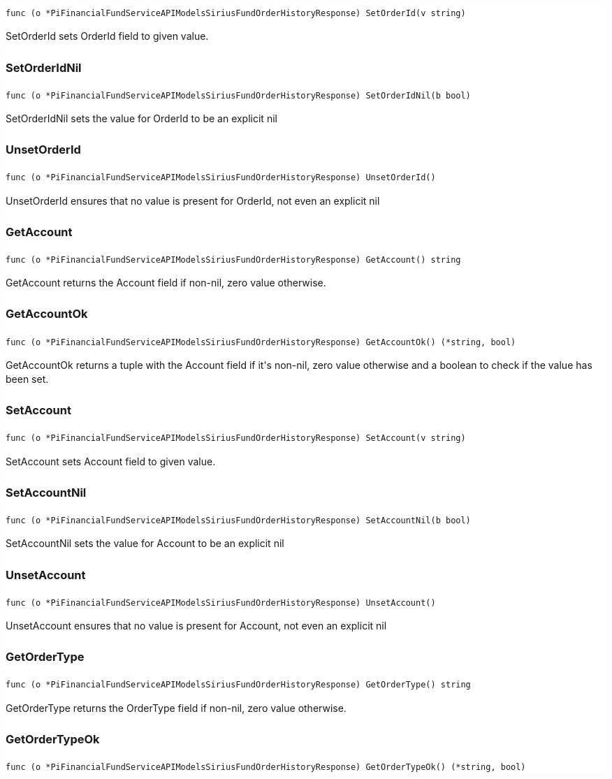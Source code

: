 `func (o *PiFinancialFundServiceAPIModelsSiriusFundOrderHistoryResponse) SetOrderId(v string)`

SetOrderId sets OrderId field to given value.


### SetOrderIdNil

`func (o *PiFinancialFundServiceAPIModelsSiriusFundOrderHistoryResponse) SetOrderIdNil(b bool)`

 SetOrderIdNil sets the value for OrderId to be an explicit nil

### UnsetOrderId
`func (o *PiFinancialFundServiceAPIModelsSiriusFundOrderHistoryResponse) UnsetOrderId()`

UnsetOrderId ensures that no value is present for OrderId, not even an explicit nil
### GetAccount

`func (o *PiFinancialFundServiceAPIModelsSiriusFundOrderHistoryResponse) GetAccount() string`

GetAccount returns the Account field if non-nil, zero value otherwise.

### GetAccountOk

`func (o *PiFinancialFundServiceAPIModelsSiriusFundOrderHistoryResponse) GetAccountOk() (*string, bool)`

GetAccountOk returns a tuple with the Account field if it's non-nil, zero value otherwise
and a boolean to check if the value has been set.

### SetAccount

`func (o *PiFinancialFundServiceAPIModelsSiriusFundOrderHistoryResponse) SetAccount(v string)`

SetAccount sets Account field to given value.


### SetAccountNil

`func (o *PiFinancialFundServiceAPIModelsSiriusFundOrderHistoryResponse) SetAccountNil(b bool)`

 SetAccountNil sets the value for Account to be an explicit nil

### UnsetAccount
`func (o *PiFinancialFundServiceAPIModelsSiriusFundOrderHistoryResponse) UnsetAccount()`

UnsetAccount ensures that no value is present for Account, not even an explicit nil
### GetOrderType

`func (o *PiFinancialFundServiceAPIModelsSiriusFundOrderHistoryResponse) GetOrderType() string`

GetOrderType returns the OrderType field if non-nil, zero value otherwise.

### GetOrderTypeOk

`func (o *PiFinancialFundServiceAPIModelsSiriusFundOrderHistoryResponse) GetOrderTypeOk() (*string, bool)`
